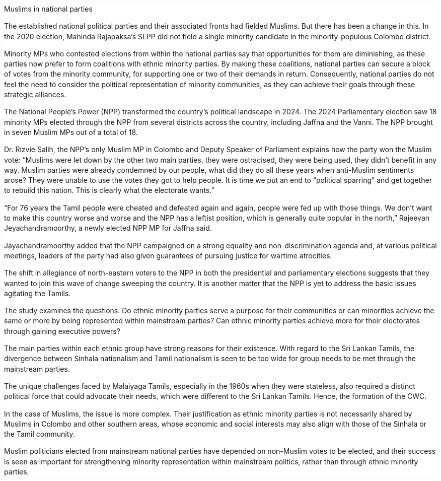 Muslims in national parties

The established national political parties and their associated fronts had fielded Muslims. But there has been a change in this. In the 2020 election, Mahinda Rajapaksa’s SLPP did not field a single minority candidate in the minority-populous Colombo district.

Minority MPs who contested elections from within the national parties say that opportunities for them are diminishing, as these parties now prefer to form coalitions with ethnic minority parties. By making these coalitions, national parties can secure a block of votes from the minority community, for supporting one or two of their demands in return. Consequently, national parties do not feel the need to consider the political representation of minority communities, as they can achieve their goals through these strategic alliances.

The National People’s Power (NPP) transformed the country’s political landscape in 2024. The 2024 Parliamentary election saw 18 minority MPs elected through the NPP from several districts across the country, including Jaffna and the Vanni. The NPP brought in seven Muslim MPs out of a total of 18.

Dr. Rizvie Salih, the NPP’s only Muslim MP in Colombo and Deputy Speaker of Parliament explains how the party won the Muslim vote: “Muslims were let down by the other two main parties, they were ostracised, they were being used, they didn’t benefit in any way. Muslim parties were already condemned by our people, what did they do all these years when anti-Muslim sentiments arose? They were unable to use the votes they got to help people. It is time we put an end to “political sparring” and get together to rebuild this nation. This is clearly what the electorate wants.”

“For 76 years the Tamil people were cheated and defeated again and again, people were fed up with those things. We don’t want to make this country worse and worse and the NPP has a leftist position, which is generally quite popular in the north,” Rajeevan Jeyachandramoorthy, a newly elected NPP MP for Jaffna said.

Jayachandramoorthy added that the NPP campaigned on a strong equality and non-discrimination agenda and, at various political meetings, leaders of the party had also given guarantees of pursuing justice for wartime atrocities.

The shift in allegiance of north-eastern voters to the NPP in both the presidential and parliamentary elections suggests that they wanted to join this wave of change sweeping the country. It is another matter that the NPP is yet to address the basic issues agitating the Tamils.

The study examines the questions: Do ethnic minority parties serve a purpose for their communities or can minorities achieve the same or more by being represented within mainstream parties? Can ethnic minority parties achieve more for their electorates through gaining executive powers?

The main parties within each ethnic group have strong reasons for their existence. With regard to the Sri Lankan Tamils, the divergence between Sinhala nationalism and Tamil nationalism is seen to be too wide for group needs to be met through the mainstream parties.

The unique challenges faced by Malaiyaga Tamils, especially in the 1960s when they were stateless, also required a distinct political force that could advocate their needs, which were different to the Sri Lankan Tamils. Hence, the formation of the CWC.

In the case of Muslims, the issue is more complex. Their justification as ethnic minority parties is not necessarily shared by Muslims in Colombo and other southern areas, whose economic and social interests may also align with those of the Sinhala or the Tamil community.

Muslim politicians elected from mainstream national parties have depended on non-Muslim votes to be elected, and their success is seen as important for strengthening minority representation within mainstream politics, rather than through ethnic minority parties.
